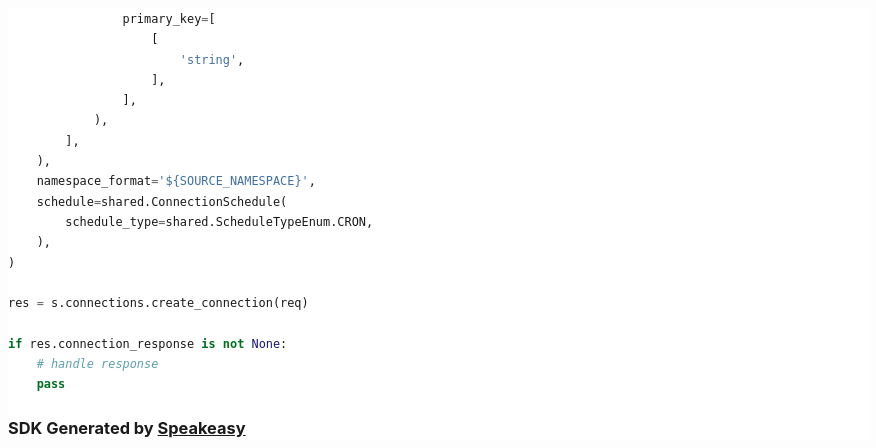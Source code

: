 ```python
                primary_key=[
                    [
                        'string',
                    ],
                ],
            ),
        ],
    ),
    namespace_format='${SOURCE_NAMESPACE}',
    schedule=shared.ConnectionSchedule(
        schedule_type=shared.ScheduleTypeEnum.CRON,
    ),
)

res = s.connections.create_connection(req)

if res.connection_response is not None:
    # handle response
    pass
```






### SDK Generated by [Speakeasy](https://docs.speakeasyapi.dev/docs/using-speakeasy/client-sdks)
